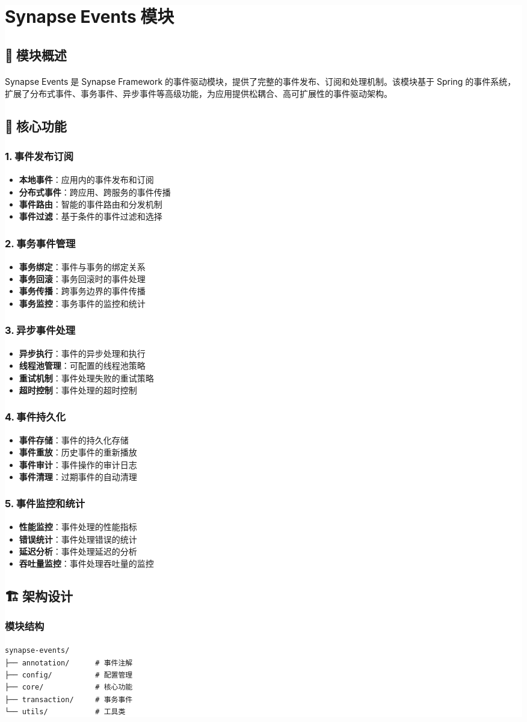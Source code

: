 # Synapse Events 模块

## 📖 模块概述

Synapse Events 是 Synapse Framework 的事件驱动模块，提供了完整的事件发布、订阅和处理机制。该模块基于 Spring 的事件系统，扩展了分布式事件、事务事件、异步事件等高级功能，为应用提供松耦合、高可扩展性的事件驱动架构。

## 🎯 核心功能

### 1. 事件发布订阅
- **本地事件**：应用内的事件发布和订阅
- **分布式事件**：跨应用、跨服务的事件传播
- **事件路由**：智能的事件路由和分发机制
- **事件过滤**：基于条件的事件过滤和选择

### 2. 事务事件管理
- **事务绑定**：事件与事务的绑定关系
- **事务回滚**：事务回滚时的事件处理
- **事务传播**：跨事务边界的事件传播
- **事务监控**：事务事件的监控和统计

### 3. 异步事件处理
- **异步执行**：事件的异步处理和执行
- **线程池管理**：可配置的线程池策略
- **重试机制**：事件处理失败的重试策略
- **超时控制**：事件处理的超时控制

### 4. 事件持久化
- **事件存储**：事件的持久化存储
- **事件重放**：历史事件的重新播放
- **事件审计**：事件操作的审计日志
- **事件清理**：过期事件的自动清理

### 5. 事件监控和统计
- **性能监控**：事件处理的性能指标
- **错误统计**：事件处理错误的统计
- **延迟分析**：事件处理延迟的分析
- **吞吐量监控**：事件处理吞吐量的监控

## 🏗️ 架构设计

### 模块结构
```
synapse-events/
├── annotation/      # 事件注解
├── config/          # 配置管理
├── core/            # 核心功能
├── transaction/     # 事务事件
└── utils/           # 工具类
```

